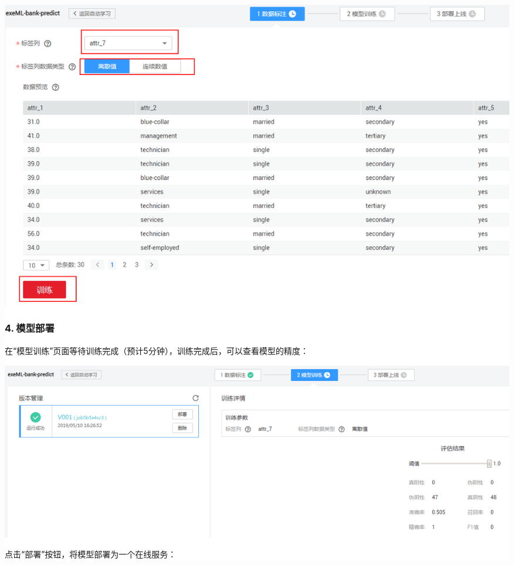 <img src="images/数据标注.png" width="1000px" />



### 4. 模型部署

在“模型训练”页面等待训练完成（预计5分钟），训练完成后，可以查看模型的精度：

<img src="images/训练完成.png" width="1000px" />

点击“部署”按钮，将模型部署为一个在线服务：
